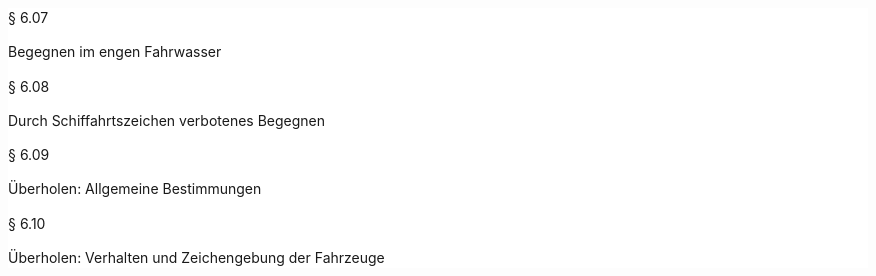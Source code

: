 </td>

</tr>

<tr>

<td style colspan="4" align="left" valign="top" charoff="50">

§ 6.07

</td>

<td style align="left" valign="top" charoff="50">

Begegnen im engen Fahrwasser

</td>

</tr>

<tr>

<td style colspan="4" align="left" valign="top" charoff="50">

§ 6.08

</td>

<td style align="left" valign="top" charoff="50">

Durch Schiffahrtszeichen verbotenes Begegnen

</td>

</tr>

<tr>

<td style colspan="4" align="left" valign="top" charoff="50">

§ 6.09

</td>

<td style align="left" valign="top" charoff="50">

Überholen: Allgemeine Bestimmungen

</td>

</tr>

<tr>

<td style colspan="4" align="left" valign="top" charoff="50">

§ 6.10

</td>

<td style align="left" valign="top" charoff="50">

Überholen: Verhalten und Zeichengebung der Fahrzeuge

</td>

